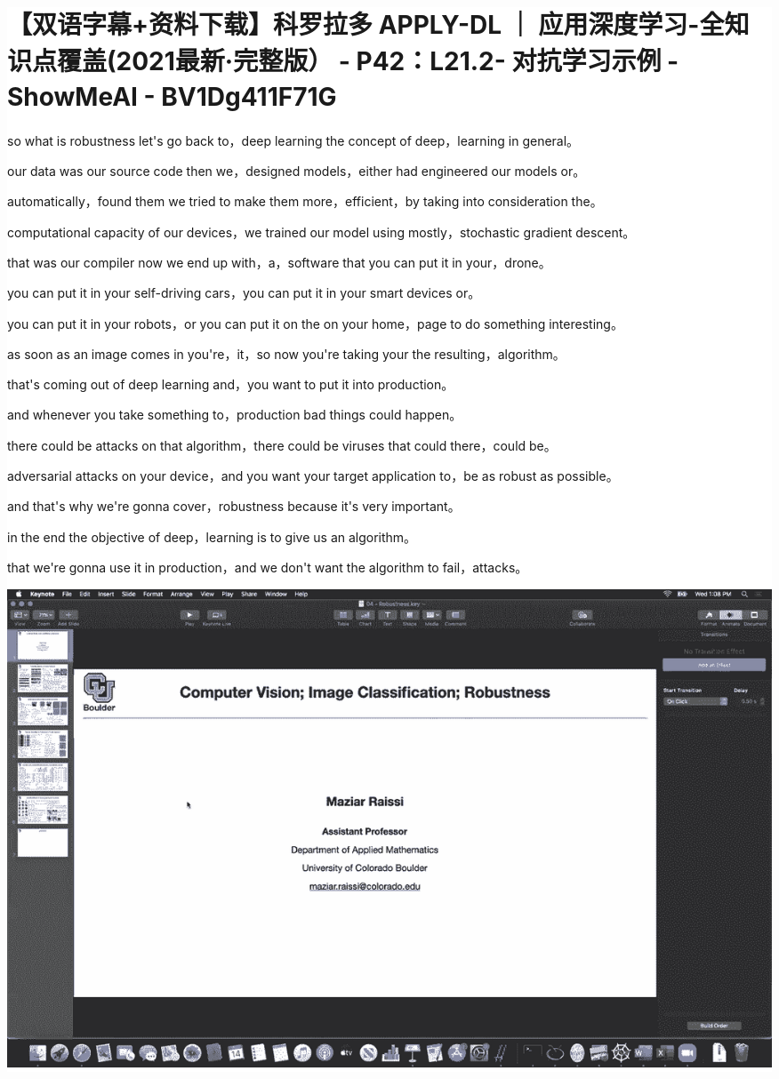 # 【双语字幕+资料下载】科罗拉多 APPLY-DL ｜ 应用深度学习-全知识点覆盖(2021最新·完整版） - P42：L21.2- 对抗学习示例 - ShowMeAI - BV1Dg411F71G

so what is robustness let's go back to，deep learning the concept of deep，learning in general。

our data was our source code then we，designed models，either had engineered our models or。

automatically，found them we tried to make them more，efficient，by taking into consideration the。

computational capacity of our devices，we trained our model using mostly，stochastic gradient descent。

that was our compiler now we end up with，a，software that you can put it in your，drone。

you can put it in your self-driving cars，you can put it in your smart devices or。

you can put it in your robots，or you can put it on the on your home，page to do something interesting。

as soon as an image comes in you're，it，so now you're taking your the resulting，algorithm。

that's coming out of deep learning and，you want to put it into production。

and whenever you take something to，production bad things could happen。

there could be attacks on that algorithm，there could be viruses that could there，could be。

adversarial attacks on your device，and you want your target application to，be as robust as possible。

and that's why we're gonna cover，robustness because it's very important。

in the end the objective of deep，learning is to give us an algorithm。

that we're gonna use it in production，and we don't want the algorithm to fail，attacks。



![](img/f52599c9ee9eae2cf13615575fff6eeb_1.png)
